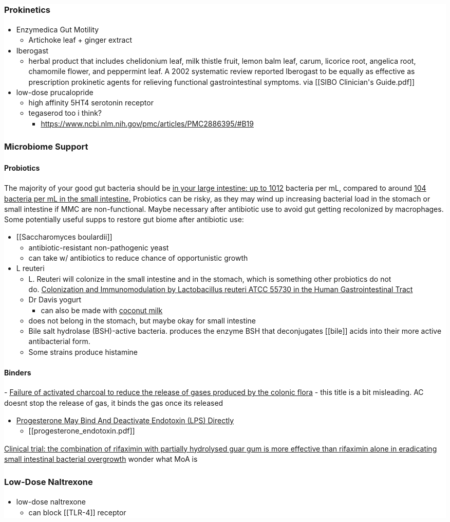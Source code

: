 ### Prokinetics
- Enzymedica Gut Motility
	- Artichoke leaf + ginger extract
- Iberogast 
	- herbal product that includes chelidonium leaf, milk thistle fruit, lemon balm leaf, carum, licorice root, angelica root, chamomile flower, and peppermint leaf. A 2002 systematic review reported Iberogast to be equally as effective as prescription prokinetic agents for relieving functional gastrointestinal symptoms. via [[SIBO Clinician's Guide.pdf]]
- low-dose prucalopride
	- high affinity 5HT4 serotonin receptor
	- tegaserod too i think?
		- https://www.ncbi.nlm.nih.gov/pmc/articles/PMC2886395/#B19

### Microbiome Support
#### Probiotics
The majority of your good gut bacteria should be [in your large intestine: up to 1012](http://iai.asm.org/content/76/8/3360.full) bacteria per mL, compared to around [104 bacteria per mL in the small intestine.](https://www.ncbi.nlm.nih.gov/pmc/articles/PMC1450168/) Probiotics can be risky, as they may wind up increasing bacterial load in the stomach or small intestine if MMC are non-functional. Maybe necessary after antibiotic use to avoid gut getting recolonized by macrophages. Some potentially useful supps to restore gut biome after antibiotic use:
- [[Saccharomyces boulardii]]
	- antibiotic-resistant non-pathogenic yeast
	- can take w/ antibiotics to reduce chance of opportunistic growth
- L reuteri
	- L. Reuteri will colonize in the small intestine and in the stomach, which is something other probiotics do not do. [Colonization and Immunomodulation by Lactobacillus reuteri ATCC 55730 in the Human Gastrointestinal Tract](https://aem.asm.org/content/70/2/1176)
	- Dr Davis yogurt
		- can also be made with [coconut milk](https://drdavisinfinitehealth.com/2019/09/making-l-reuteri-yogurt-with-coconut-milk/)
	- does not belong in the stomach, but maybe okay for small intestine
	- Bile salt hydrolase (BSH)-active bacteria. produces the enzyme BSH that deconjugates [[bile]] acids into their more active antibacterial form.
	- Some strains produce histamine
#### Binders
- [Failure of activated charcoal to reduce the release of gases produced by the colonic flora](https://doi.org/10.1111/j.1572-0241.1999.00798.x)
	- this title is a bit misleading. AC doesnt stop the release of gas, it binds the gas once its released
- [Progesterone May Bind And Deactivate Endotoxin (LPS) Directly](https://raypeatforum.com/community/threads/progesterone-may-bind-and-deactivate-endotoxin-lps-directly.30169/)
	- [[progesterone_endotoxin.pdf]]

[Clinical trial: the combination of rifaximin with partially hydrolysed guar gum is more effective than rifaximin alone in eradicating small intestinal bacterial overgrowth](https://pubmed.ncbi.nlm.nih.gov/20937045/)
wonder what MoA is

### Low-Dose Naltrexone
- low-dose naltrexone
	- can block [[TLR-4]] receptor
